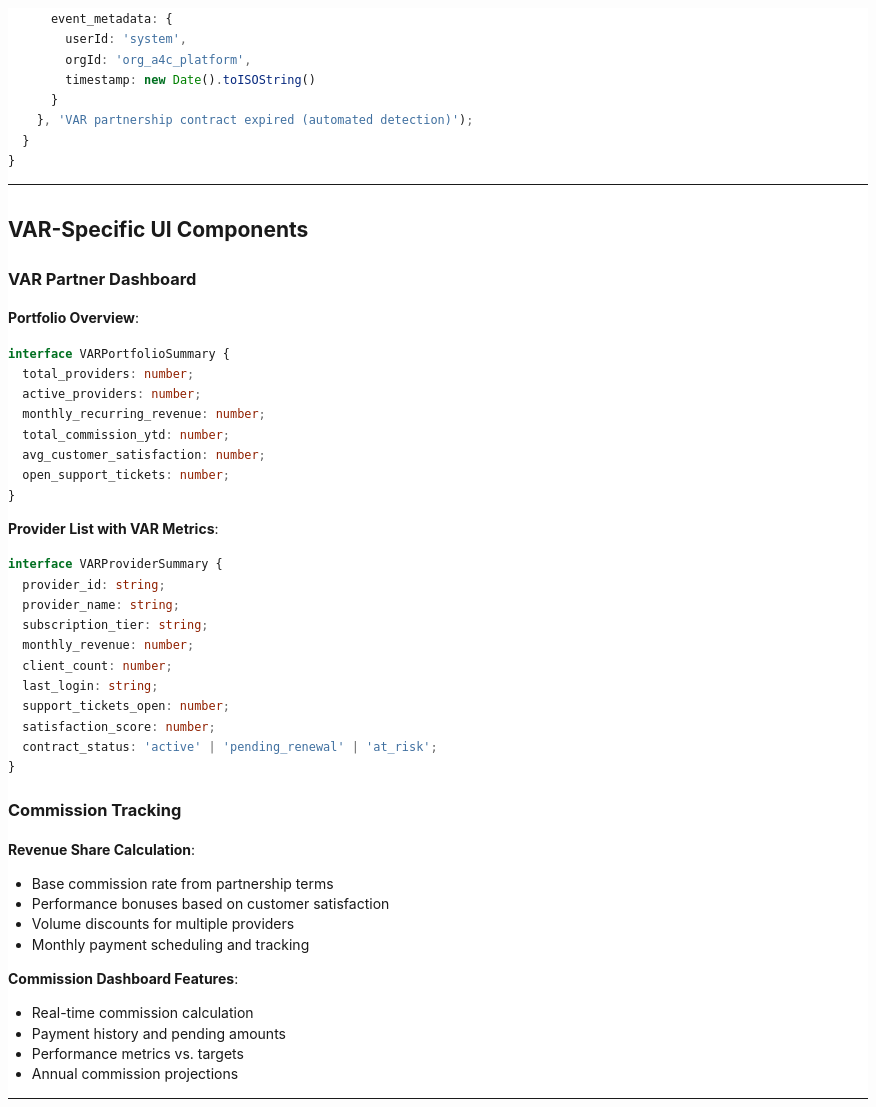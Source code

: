 ```typescript
      event_metadata: {
        userId: 'system',
        orgId: 'org_a4c_platform',
        timestamp: new Date().toISOString()
      }
    }, 'VAR partnership contract expired (automated detection)');
  }
}
```

---

## VAR-Specific UI Components

### VAR Partner Dashboard

**Portfolio Overview**:
```typescript
interface VARPortfolioSummary {
  total_providers: number;
  active_providers: number;
  monthly_recurring_revenue: number;
  total_commission_ytd: number;
  avg_customer_satisfaction: number;
  open_support_tickets: number;
}
```

**Provider List with VAR Metrics**:
```typescript
interface VARProviderSummary {
  provider_id: string;
  provider_name: string;
  subscription_tier: string;
  monthly_revenue: number;
  client_count: number;
  last_login: string;
  support_tickets_open: number;
  satisfaction_score: number;
  contract_status: 'active' | 'pending_renewal' | 'at_risk';
}
```

### Commission Tracking

**Revenue Share Calculation**:
- Base commission rate from partnership terms
- Performance bonuses based on customer satisfaction
- Volume discounts for multiple providers
- Monthly payment scheduling and tracking

**Commission Dashboard Features**:
- Real-time commission calculation
- Payment history and pending amounts
- Performance metrics vs. targets
- Annual commission projections

---
